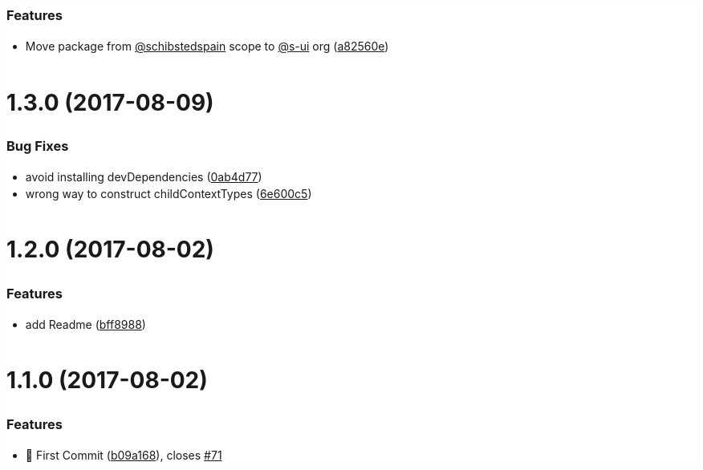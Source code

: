
### Features

* Move package from [@schibstedspain](https://github.com/schibstedspain) scope to [@s-ui](https://github.com/s-ui) org ([a82560e](https://github.com/SUI-Components/sui/commit/a82560e6e405088f063716fc7bbc99c87800d95b))



# 1.3.0 (2017-08-09)


### Bug Fixes

* avoid installing devDependencies ([0ab4d77](https://github.com/SUI-Components/sui/commit/0ab4d7717b25fd0a7a592187b9e8bbf48103e986))
* wrong way to construct childContextTypes ([6e600c5](https://github.com/SUI-Components/sui/commit/6e600c554fbde49997d8d02301c1ae46ef7310af))



# 1.2.0 (2017-08-02)


### Features

* add Readme ([bff8988](https://github.com/SUI-Components/sui/commit/bff89881e2017ab397ccd77fc80eb49e440534b2))



# 1.1.0 (2017-08-02)


### Features

* 🌈 First Commit ([b09a168](https://github.com/SUI-Components/sui/commit/b09a168101aaaa4e8d2878b430ecf6490f9673eb)), closes [#71](https://github.com/SUI-Components/sui/issues/71)



